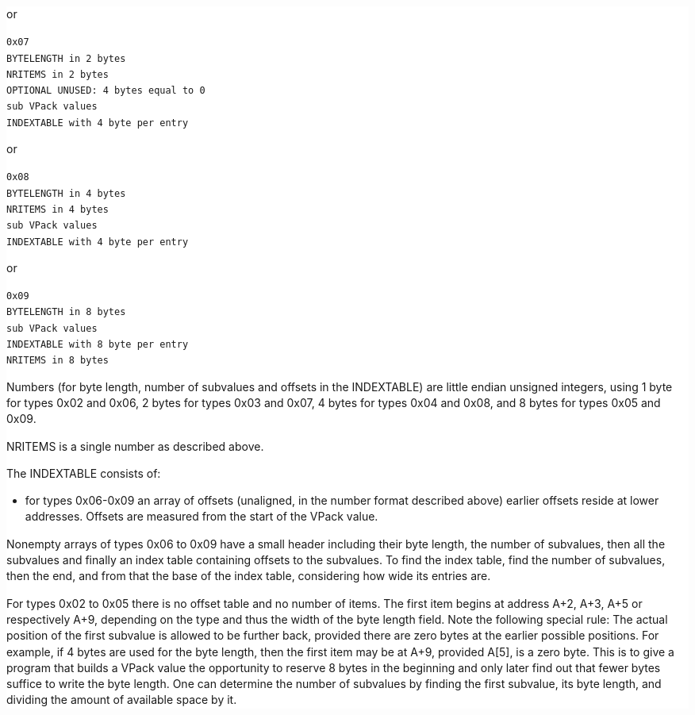 or

    0x07
    BYTELENGTH in 2 bytes
    NRITEMS in 2 bytes
    OPTIONAL UNUSED: 4 bytes equal to 0
    sub VPack values
    INDEXTABLE with 4 byte per entry

or

    0x08
    BYTELENGTH in 4 bytes
    NRITEMS in 4 bytes
    sub VPack values
    INDEXTABLE with 4 byte per entry

or

    0x09
    BYTELENGTH in 8 bytes
    sub VPack values
    INDEXTABLE with 8 byte per entry
    NRITEMS in 8 bytes

Numbers (for byte length, number of subvalues and offsets in the
INDEXTABLE) are little endian unsigned integers, using 1 byte for
types 0x02 and 0x06, 2 bytes for types 0x03 and 0x07, 4 bytes for types
0x04 and 0x08, and 8 bytes for types 0x05 and 0x09.

NRITEMS is a single number as described above.

The INDEXTABLE consists of:
  - for types 0x06-0x09 an array of offsets (unaligned, in the number
    format described above) earlier offsets reside at lower addresses.
    Offsets are measured from the start of the VPack value.


Nonempty arrays of types 0x06 to 0x09 have a small header including
their byte length, the number of subvalues, then all the subvalues and
finally an index table containing offsets to the subvalues. To find the
index table, find the number of subvalues, then the end, and from that
the base of the index table, considering how wide its entries are.

For types 0x02 to 0x05 there is no offset table and no number of items.
The first item begins at address A+2, A+3, A+5 or respectively A+9,
depending on the type and thus the width of the byte length field. Note
the following special rule: The actual position of the first subvalue
is allowed to be further back, provided there are zero bytes at the
earlier possible positions. For example, if 4 bytes are used for the
byte length, then the first item may be at A+9, provided A[5], is a
zero byte. This is to give a program that builds a VPack value the
opportunity to reserve 8 bytes in the beginning and only later find out
that fewer bytes suffice to write the byte length. One can determine the
number of subvalues by finding the first subvalue, its byte length, and
dividing the amount of available space by it.
